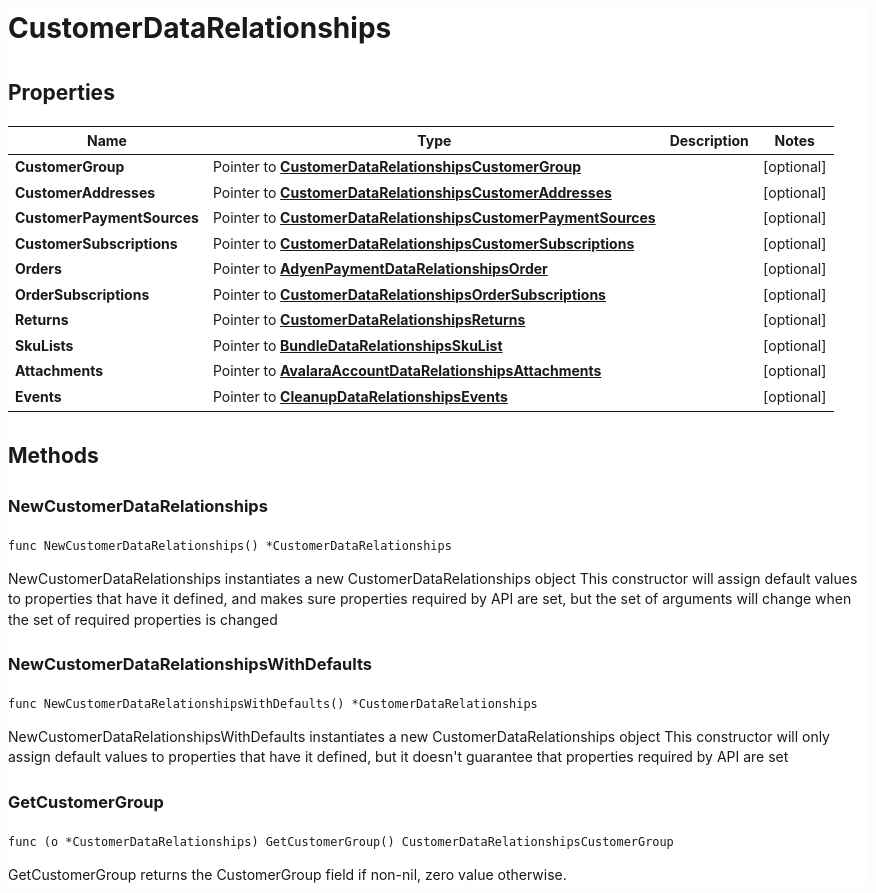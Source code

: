 # CustomerDataRelationships

## Properties

Name | Type | Description | Notes
------------ | ------------- | ------------- | -------------
**CustomerGroup** | Pointer to [**CustomerDataRelationshipsCustomerGroup**](CustomerDataRelationshipsCustomerGroup.md) |  | [optional] 
**CustomerAddresses** | Pointer to [**CustomerDataRelationshipsCustomerAddresses**](CustomerDataRelationshipsCustomerAddresses.md) |  | [optional] 
**CustomerPaymentSources** | Pointer to [**CustomerDataRelationshipsCustomerPaymentSources**](CustomerDataRelationshipsCustomerPaymentSources.md) |  | [optional] 
**CustomerSubscriptions** | Pointer to [**CustomerDataRelationshipsCustomerSubscriptions**](CustomerDataRelationshipsCustomerSubscriptions.md) |  | [optional] 
**Orders** | Pointer to [**AdyenPaymentDataRelationshipsOrder**](AdyenPaymentDataRelationshipsOrder.md) |  | [optional] 
**OrderSubscriptions** | Pointer to [**CustomerDataRelationshipsOrderSubscriptions**](CustomerDataRelationshipsOrderSubscriptions.md) |  | [optional] 
**Returns** | Pointer to [**CustomerDataRelationshipsReturns**](CustomerDataRelationshipsReturns.md) |  | [optional] 
**SkuLists** | Pointer to [**BundleDataRelationshipsSkuList**](BundleDataRelationshipsSkuList.md) |  | [optional] 
**Attachments** | Pointer to [**AvalaraAccountDataRelationshipsAttachments**](AvalaraAccountDataRelationshipsAttachments.md) |  | [optional] 
**Events** | Pointer to [**CleanupDataRelationshipsEvents**](CleanupDataRelationshipsEvents.md) |  | [optional] 

## Methods

### NewCustomerDataRelationships

`func NewCustomerDataRelationships() *CustomerDataRelationships`

NewCustomerDataRelationships instantiates a new CustomerDataRelationships object
This constructor will assign default values to properties that have it defined,
and makes sure properties required by API are set, but the set of arguments
will change when the set of required properties is changed

### NewCustomerDataRelationshipsWithDefaults

`func NewCustomerDataRelationshipsWithDefaults() *CustomerDataRelationships`

NewCustomerDataRelationshipsWithDefaults instantiates a new CustomerDataRelationships object
This constructor will only assign default values to properties that have it defined,
but it doesn't guarantee that properties required by API are set

### GetCustomerGroup

`func (o *CustomerDataRelationships) GetCustomerGroup() CustomerDataRelationshipsCustomerGroup`

GetCustomerGroup returns the CustomerGroup field if non-nil, zero value otherwise.
